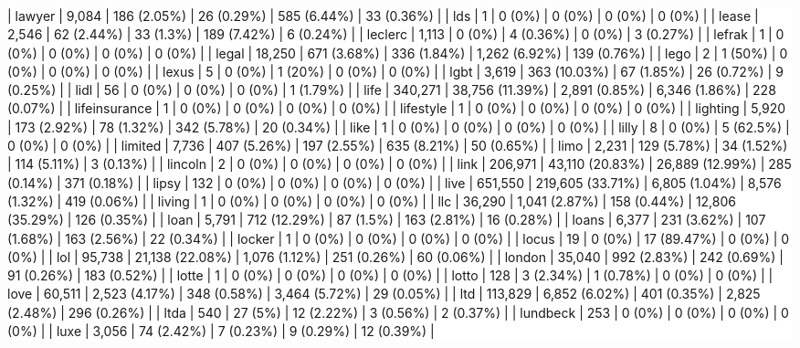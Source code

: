 | lawyer | 9,084 | 186 (2.05%) | 26 (0.29%) | 585 (6.44%) | 33 (0.36%) |
| lds | 1 | 0 (0%) | 0 (0%) | 0 (0%) | 0 (0%) |
| lease | 2,546 | 62 (2.44%) | 33 (1.3%) | 189 (7.42%) | 6 (0.24%) |
| leclerc | 1,113 | 0 (0%) | 4 (0.36%) | 0 (0%) | 3 (0.27%) |
| lefrak | 1 | 0 (0%) | 0 (0%) | 0 (0%) | 0 (0%) |
| legal | 18,250 | 671 (3.68%) | 336 (1.84%) | 1,262 (6.92%) | 139 (0.76%) |
| lego | 2 | 1 (50%) | 0 (0%) | 0 (0%) | 0 (0%) |
| lexus | 5 | 0 (0%) | 1 (20%) | 0 (0%) | 0 (0%) |
| lgbt | 3,619 | 363 (10.03%) | 67 (1.85%) | 26 (0.72%) | 9 (0.25%) |
| lidl | 56 | 0 (0%) | 0 (0%) | 0 (0%) | 1 (1.79%) |
| life | 340,271 | 38,756 (11.39%) | 2,891 (0.85%) | 6,346 (1.86%) | 228 (0.07%) |
| lifeinsurance | 1 | 0 (0%) | 0 (0%) | 0 (0%) | 0 (0%) |
| lifestyle | 1 | 0 (0%) | 0 (0%) | 0 (0%) | 0 (0%) |
| lighting | 5,920 | 173 (2.92%) | 78 (1.32%) | 342 (5.78%) | 20 (0.34%) |
| like | 1 | 0 (0%) | 0 (0%) | 0 (0%) | 0 (0%) |
| lilly | 8 | 0 (0%) | 5 (62.5%) | 0 (0%) | 0 (0%) |
| limited | 7,736 | 407 (5.26%) | 197 (2.55%) | 635 (8.21%) | 50 (0.65%) |
| limo | 2,231 | 129 (5.78%) | 34 (1.52%) | 114 (5.11%) | 3 (0.13%) |
| lincoln | 2 | 0 (0%) | 0 (0%) | 0 (0%) | 0 (0%) |
| link | 206,971 | 43,110 (20.83%) | 26,889 (12.99%) | 285 (0.14%) | 371 (0.18%) |
| lipsy | 132 | 0 (0%) | 0 (0%) | 0 (0%) | 0 (0%) |
| live | 651,550 | 219,605 (33.71%) | 6,805 (1.04%) | 8,576 (1.32%) | 419 (0.06%) |
| living | 1 | 0 (0%) | 0 (0%) | 0 (0%) | 0 (0%) |
| llc | 36,290 | 1,041 (2.87%) | 158 (0.44%) | 12,806 (35.29%) | 126 (0.35%) |
| loan | 5,791 | 712 (12.29%) | 87 (1.5%) | 163 (2.81%) | 16 (0.28%) |
| loans | 6,377 | 231 (3.62%) | 107 (1.68%) | 163 (2.56%) | 22 (0.34%) |
| locker | 1 | 0 (0%) | 0 (0%) | 0 (0%) | 0 (0%) |
| locus | 19 | 0 (0%) | 17 (89.47%) | 0 (0%) | 0 (0%) |
| lol | 95,738 | 21,138 (22.08%) | 1,076 (1.12%) | 251 (0.26%) | 60 (0.06%) |
| london | 35,040 | 992 (2.83%) | 242 (0.69%) | 91 (0.26%) | 183 (0.52%) |
| lotte | 1 | 0 (0%) | 0 (0%) | 0 (0%) | 0 (0%) |
| lotto | 128 | 3 (2.34%) | 1 (0.78%) | 0 (0%) | 0 (0%) |
| love | 60,511 | 2,523 (4.17%) | 348 (0.58%) | 3,464 (5.72%) | 29 (0.05%) |
| ltd | 113,829 | 6,852 (6.02%) | 401 (0.35%) | 2,825 (2.48%) | 296 (0.26%) |
| ltda | 540 | 27 (5%) | 12 (2.22%) | 3 (0.56%) | 2 (0.37%) |
| lundbeck | 253 | 0 (0%) | 0 (0%) | 0 (0%) | 0 (0%) |
| luxe | 3,056 | 74 (2.42%) | 7 (0.23%) | 9 (0.29%) | 12 (0.39%) |